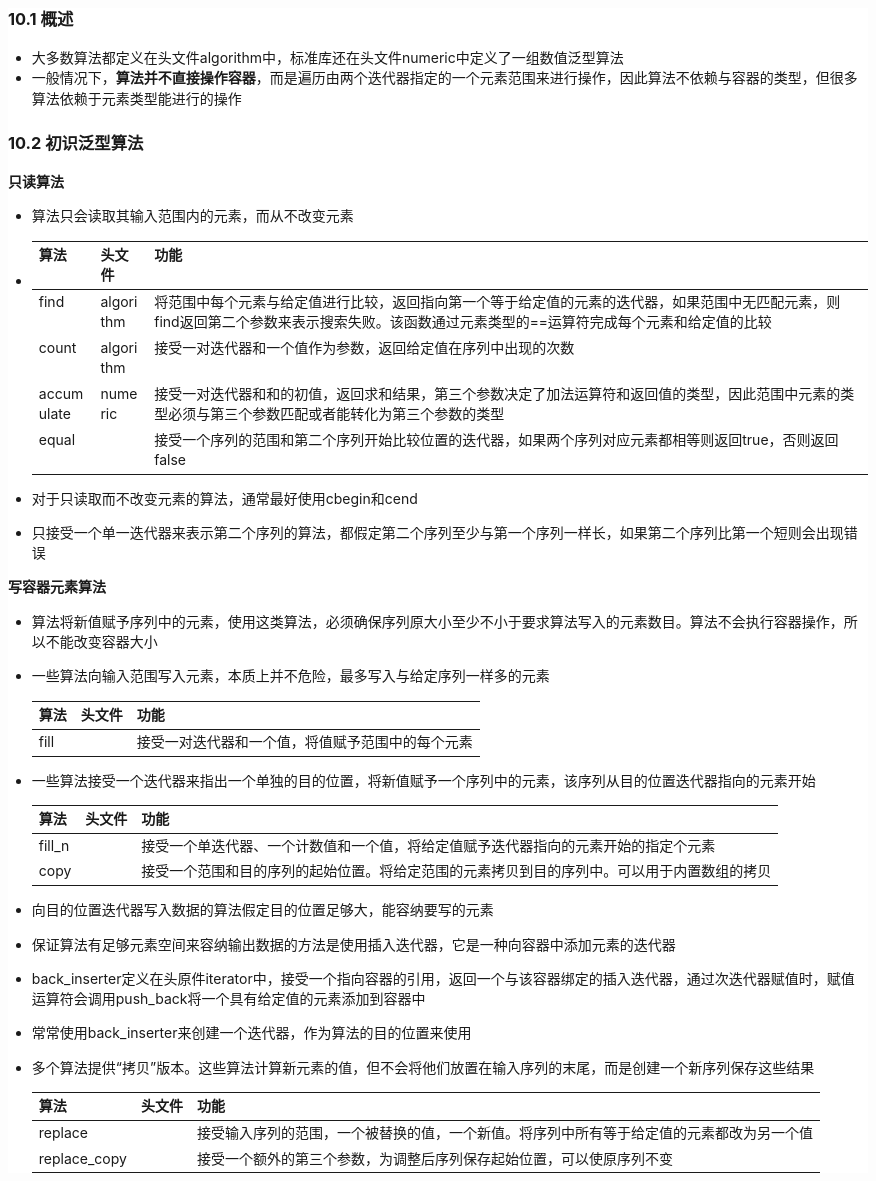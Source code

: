 ### 10.1 概述

- 大多数算法都定义在头文件algorithm中，标准库还在头文件numeric中定义了一组数值泛型算法
- 一般情况下，**算法并不直接操作容器**，而是遍历由两个迭代器指定的一个元素范围来进行操作，因此算法不依赖与容器的类型，但很多算法依赖于元素类型能进行的操作

### 10.2 初识泛型算法

**只读算法**

- 算法只会读取其输入范围内的元素，而从不改变元素

- | 算法       | 头文件    | 功能                                                         |
  | ---------- | --------- | ------------------------------------------------------------ |
  | find       | algorithm | 将范围中每个元素与给定值进行比较，返回指向第一个等于给定值的元素的迭代器，如果范围中无匹配元素，则find返回第二个参数来表示搜索失败。该函数通过元素类型的==运算符完成每个元素和给定值的比较 |
  | count      | algorithm | 接受一对迭代器和一个值作为参数，返回给定值在序列中出现的次数 |
  | accumulate | numeric   | 接受一对迭代器和和的初值，返回求和结果，第三个参数决定了加法运算符和返回值的类型，因此范围中元素的类型必须与第三个参数匹配或者能转化为第三个参数的类型 |
  | equal      |           | 接受一个序列的范围和第二个序列开始比较位置的迭代器，如果两个序列对应元素都相等则返回true，否则返回false |

- 对于只读取而不改变元素的算法，通常最好使用cbegin和cend
- 只接受一个单一迭代器来表示第二个序列的算法，都假定第二个序列至少与第一个序列一样长，如果第二个序列比第一个短则会出现错误

**写容器元素算法**

- 算法将新值赋予序列中的元素，使用这类算法，必须确保序列原大小至少不小于要求算法写入的元素数目。算法不会执行容器操作，所以不能改变容器大小

- 一些算法向输入范围写入元素，本质上并不危险，最多写入与给定序列一样多的元素

  | 算法 | 头文件 | 功能                                             |
  | ---- | ------ | ------------------------------------------------ |
  | fill |        | 接受一对迭代器和一个值，将值赋予范围中的每个元素 |

- 一些算法接受一个迭代器来指出一个单独的目的位置，将新值赋予一个序列中的元素，该序列从目的位置迭代器指向的元素开始

  | 算法   | 头文件 | 功能                                                         |
  | ------ | ------ | ------------------------------------------------------------ |
  | fill_n |        | 接受一个单迭代器、一个计数值和一个值，将给定值赋予迭代器指向的元素开始的指定个元素 |
  | copy   |        | 接受一个范围和目的序列的起始位置。将给定范围的元素拷贝到目的序列中。可以用于内置数组的拷贝 |

- 向目的位置迭代器写入数据的算法假定目的位置足够大，能容纳要写的元素

- 保证算法有足够元素空间来容纳输出数据的方法是使用插入迭代器，它是一种向容器中添加元素的迭代器

- back_inserter定义在头原件iterator中，接受一个指向容器的引用，返回一个与该容器绑定的插入迭代器，通过次迭代器赋值时，赋值运算符会调用push_back将一个具有给定值的元素添加到容器中

- 常常使用back_inserter来创建一个迭代器，作为算法的目的位置来使用

- 多个算法提供“拷贝”版本。这些算法计算新元素的值，但不会将他们放置在输入序列的末尾，而是创建一个新序列保存这些结果

  | 算法         | 头文件 | 功能                                                         |
  | ------------ | ------ | ------------------------------------------------------------ |
  | replace      |        | 接受输入序列的范围，一个被替换的值，一个新值。将序列中所有等于给定值的元素都改为另一个值 |
  | replace_copy |        | 接受一个额外的第三个参数，为调整后序列保存起始位置，可以使原序列不变 |

